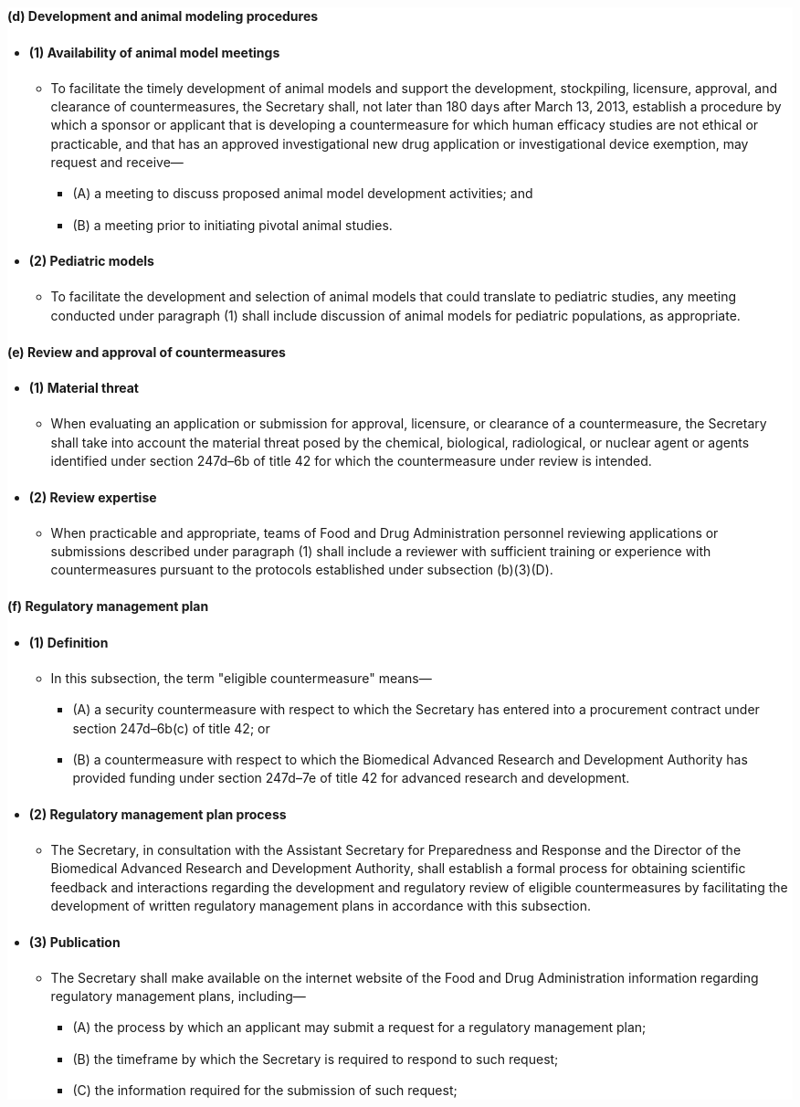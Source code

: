 #### (d) Development and animal modeling procedures
* #### (1) Availability of animal model meetings
  * To facilitate the timely development of animal models and support the development, stockpiling, licensure, approval, and clearance of countermeasures, the Secretary shall, not later than 180 days after March 13, 2013, establish a procedure by which a sponsor or applicant that is developing a countermeasure for which human efficacy studies are not ethical or practicable, and that has an approved investigational new drug application or investigational device exemption, may request and receive—

    * (A) a meeting to discuss proposed animal model development activities; and

    * (B) a meeting prior to initiating pivotal animal studies.

* #### (2) Pediatric models
  * To facilitate the development and selection of animal models that could translate to pediatric studies, any meeting conducted under paragraph (1) shall include discussion of animal models for pediatric populations, as appropriate.

#### (e) Review and approval of countermeasures
* #### (1) Material threat
  * When evaluating an application or submission for approval, licensure, or clearance of a countermeasure, the Secretary shall take into account the material threat posed by the chemical, biological, radiological, or nuclear agent or agents identified under section 247d–6b of title 42 for which the countermeasure under review is intended.

* #### (2) Review expertise
  * When practicable and appropriate, teams of Food and Drug Administration personnel reviewing applications or submissions described under paragraph (1) shall include a reviewer with sufficient training or experience with countermeasures pursuant to the protocols established under subsection (b)(3)(D).

#### (f) Regulatory management plan
* #### (1) Definition
  * In this subsection, the term "eligible countermeasure" means—

    * (A) a security countermeasure with respect to which the Secretary has entered into a procurement contract under section 247d–6b(c) of title 42; or

    * (B) a countermeasure with respect to which the Biomedical Advanced Research and Development Authority has provided funding under section 247d–7e of title 42 for advanced research and development.

* #### (2) Regulatory management plan process
  * The Secretary, in consultation with the Assistant Secretary for Preparedness and Response and the Director of the Biomedical Advanced Research and Development Authority, shall establish a formal process for obtaining scientific feedback and interactions regarding the development and regulatory review of eligible countermeasures by facilitating the development of written regulatory management plans in accordance with this subsection.

* #### (3) Publication
  * The Secretary shall make available on the internet website of the Food and Drug Administration information regarding regulatory management plans, including—

    * (A) the process by which an applicant may submit a request for a regulatory management plan;

    * (B) the timeframe by which the Secretary is required to respond to such request;

    * (C) the information required for the submission of such request;
